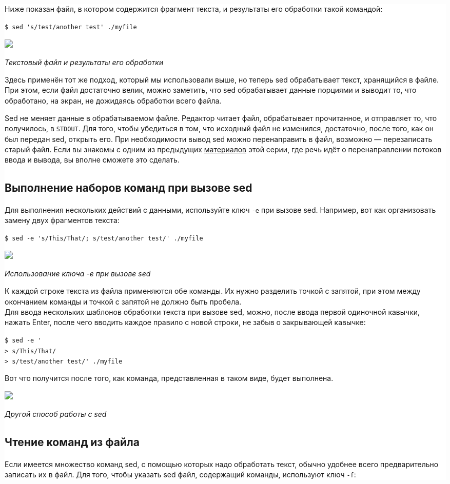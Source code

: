 Ниже показан файл, в котором содержится фрагмент текста, и результаты его обработки такой командой:

```
$ sed 's/test/another test' ./myfile
```

![](https://habr.com/img/image-loader.svg)

_Текстовый файл и результаты его обработки_

Здесь применён тот же подход, который мы использовали выше, но теперь sed обрабатывает текст, хранящийся в файле. При этом, если файл достаточно велик, можно заметить, что sed обрабатывает данные порциями и выводит то, что обработано, на экран, не дожидаясь обработки всего файла.

Sed не меняет данные в обрабатываемом файле. Редактор читает файл, обрабатывает прочитанное, и отправляет то, что получилось, в `STDOUT`. Для того, чтобы убедиться в том, что исходный файл не изменился, достаточно, после того, как он был передан sed, открыть его. При необходимости вывод sed можно перенаправить в файл, возможно — перезаписать старый файл. Если вы знакомы с одним из предыдущих [материалов](https://habrahabr.ru/company/ruvds/blog/326594/) этой серии, где речь идёт о перенаправлении потоков ввода и вывода, вы вполне сможете это сделать.

## Выполнение наборов команд при вызове sed

Для выполнения нескольких действий с данными, используйте ключ `-e` при вызове sed. Например, вот как организовать замену двух фрагментов текста:

```
$ sed -e 's/This/That/; s/test/another test/' ./myfile
```

![](https://habr.com/img/image-loader.svg)

_Использование ключа -e при вызове sed_

К каждой строке текста из файла применяются обе команды. Их нужно разделить точкой с запятой, при этом между окончанием команды и точкой с запятой не должно быть пробела.  
Для ввода нескольких шаблонов обработки текста при вызове sed, можно, после ввода первой одиночной кавычки, нажать Enter, после чего вводить каждое правило с новой строки, не забыв о закрывающей кавычке:

```
$ sed -e '
> s/This/That/
> s/test/another test/' ./myfile
```

Вот что получится после того, как команда, представленная в таком виде, будет выполнена.

![](https://habr.com/img/image-loader.svg)

_Другой способ работы с sed_

## Чтение команд из файла

Если имеется множество команд sed, с помощью которых надо обработать текст, обычно удобнее всего предварительно записать их в файл. Для того, чтобы указать sed файл, содержащий команды, используют ключ `-f`:
